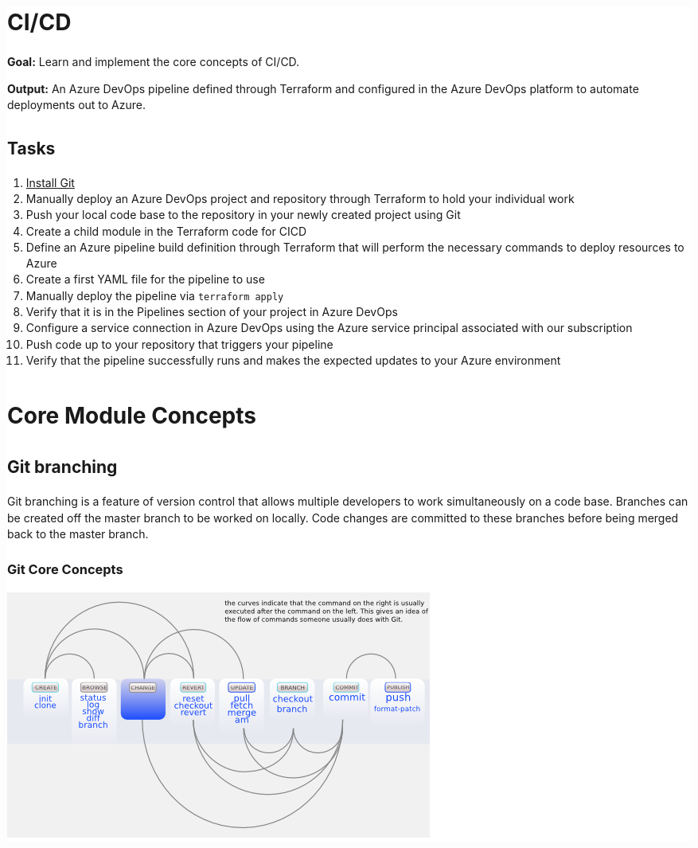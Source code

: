 # CI/CD

**Goal:** Learn and implement the core concepts of CI/CD.

**Output:** An Azure DevOps pipeline defined through Terraform and configured in the Azure DevOps platform to automate deployments out to Azure.

## Tasks

1. [Install Git](https://git-scm.com/book/en/v2/Getting-Started-Installing-Git)
2. Manually deploy an Azure DevOps project and repository through Terraform to hold your individual work
3. Push your local code base to the repository in your newly created project using Git
4. Create a child module in the Terraform code for CICD
5. Define an Azure pipeline build definition through Terraform that will perform the necessary commands to deploy resources to Azure
6. Create a first YAML file for the pipeline to use
7. Manually deploy the pipeline via `terraform apply`
8. Verify that it is in the Pipelines section of your project in Azure DevOps
9. Configure a service connection in Azure DevOps using the Azure service principal associated with our subscription
10. Push code up to your repository that triggers your pipeline
11. Verify that the pipeline successfully runs and makes the expected updates to your Azure environment


# Core Module Concepts

## Git branching

Git branching is a feature of version control that allows multiple developers to work simultaneously on a code base. Branches can be created off the master branch to be worked on locally. Code changes are committed to these branches before being merged back to the master branch. 

### Git Core Concepts

![Git Workflow](images/Git_Workflow.png)
